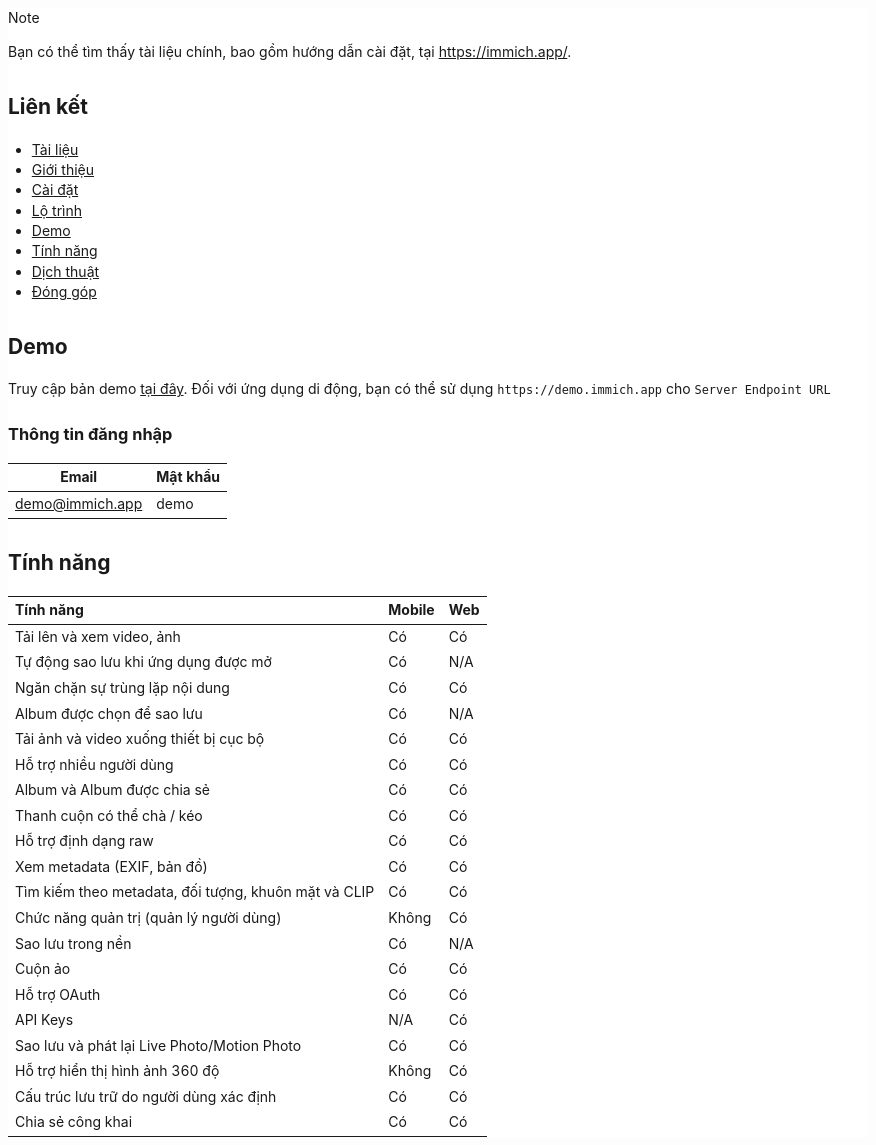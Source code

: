 > [!NOTE]
> Bạn có thể tìm thấy tài liệu chính, bao gồm hướng dẫn cài đặt, tại https://immich.app/.

## Liên kết

- [Tài liệu](https://docs.immich.app)
- [Giới thiệu](https://immich.app/docs/overview/introduction)
- [Cài đặt](https://immich.app/docs/install/requirements)
- [Lộ trình](https://immich.app/roadmap)
- [Demo](#demo)
- [Tính năng](#Tính-năng)
- [Dịch thuật](https://immich.app/docs/developer/translations)
- [Đóng góp](https://immich.app/docs/overview/support-the-project)

## Demo

Truy cập bản demo [tại đây](https://demo.immich.app). Đối với ứng dụng di động, bạn có thể sử dụng `https://demo.immich.app` cho `Server Endpoint URL`

### Thông tin đăng nhập

| Email           | Mật khẩu |
| --------------- | -------- |
| demo@immich.app | demo     |

## Tính năng

| Tính năng                                            | Mobile | Web   |
| :--------------------------------------------------- | ------ | ----- |
| Tải lên và xem video, ảnh                            | Có     | Có    |
| Tự động sao lưu khi ứng dụng được mở                 | Có     | N/A   |
| Ngăn chặn sự trùng lặp nội dung                      | Có     | Có    |
| Album được chọn để sao lưu                           | Có     | N/A   |
| Tải ảnh và video xuống thiết bị cục bộ               | Có     | Có    |
| Hỗ trợ nhiều người dùng                              | Có     | Có    |
| Album và Album được chia sẻ                          | Có     | Có    |
| Thanh cuộn có thể chà / kéo                          | Có     | Có    |
| Hỗ trợ định dạng raw                                 | Có     | Có    |
| Xem metadata (EXIF, bản đồ)                          | Có     | Có    |
| Tìm kiếm theo metadata, đối tượng, khuôn mặt và CLIP | Có     | Có    |
| Chức năng quản trị (quản lý người dùng)              | Không  | Có    |
| Sao lưu trong nền                                    | Có     | N/A   |
| Cuộn ảo                                              | Có     | Có    |
| Hỗ trợ OAuth                                         | Có     | Có    |
| API Keys                                             | N/A    | Có    |
| Sao lưu và phát lại Live Photo/Motion Photo          | Có     | Có    |
| Hỗ trợ hiển thị hình ảnh 360 độ                      | Không  | Có    |
| Cấu trúc lưu trữ do người dùng xác định              | Có     | Có    |
| Chia sẻ công khai                                    | Có     | Có    |